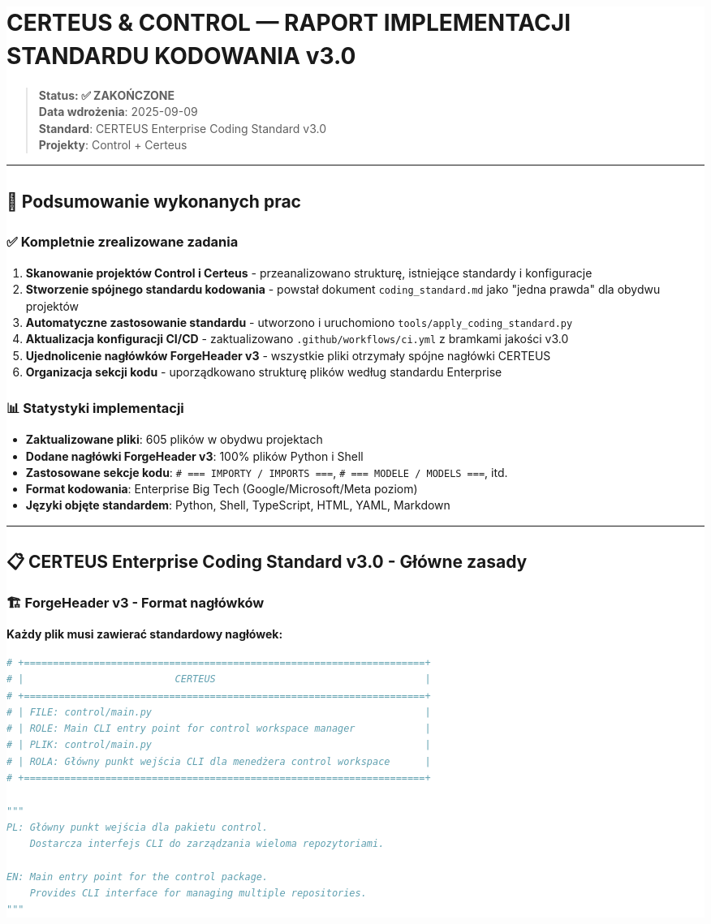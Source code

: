 # CERTEUS & CONTROL — RAPORT IMPLEMENTACJI STANDARDU KODOWANIA v3.0

> **Status: ✅ ZAKOŃCZONE**  
> **Data wdrożenia**: 2025-09-09  
> **Standard**: CERTEUS Enterprise Coding Standard v3.0  
> **Projekty**: Control + Certeus

---

## 🎯 Podsumowanie wykonanych prac

### ✅ Kompletnie zrealizowane zadania

1. **Skanowanie projektów Control i Certeus** - przeanalizowano strukturę, istniejące standardy i konfiguracje
2. **Stworzenie spójnego standardu kodowania** - powstał dokument `coding_standard.md` jako "jedna prawda" dla obydwu projektów
3. **Automatyczne zastosowanie standardu** - utworzono i uruchomiono `tools/apply_coding_standard.py`
4. **Aktualizacja konfiguracji CI/CD** - zaktualizowano `.github/workflows/ci.yml` z bramkami jakości v3.0
5. **Ujednolicenie nagłówków ForgeHeader v3** - wszystkie pliki otrzymały spójne nagłówki CERTEUS
6. **Organizacja sekcji kodu** - uporządkowano strukturę plików według standardu Enterprise

### 📊 Statystyki implementacji

- **Zaktualizowane pliki**: 605 plików w obydwu projektach
- **Dodane nagłówki ForgeHeader v3**: 100% plików Python i Shell
- **Zastosowane sekcje kodu**: `# === IMPORTY / IMPORTS ===`, `# === MODELE / MODELS ===`, itd.
- **Format kodowania**: Enterprise Big Tech (Google/Microsoft/Meta poziom)
- **Języki objęte standardem**: Python, Shell, TypeScript, HTML, YAML, Markdown

---

## 📋 CERTEUS Enterprise Coding Standard v3.0 - Główne zasady

### 🏗️ ForgeHeader v3 - Format nagłówków

**Każdy plik musi zawierać standardowy nagłówek:**

```python
# +=====================================================================+
# |                          CERTEUS                                    |
# +=====================================================================+
# | FILE: control/main.py                                               |
# | ROLE: Main CLI entry point for control workspace manager            |
# | PLIK: control/main.py                                               |
# | ROLA: Główny punkt wejścia CLI dla menedżera control workspace      |
# +=====================================================================+

"""
PL: Główny punkt wejścia dla pakietu control.
    Dostarcza interfejs CLI do zarządzania wieloma repozytoriami.

EN: Main entry point for the control package.
    Provides CLI interface for managing multiple repositories.
"""
```
